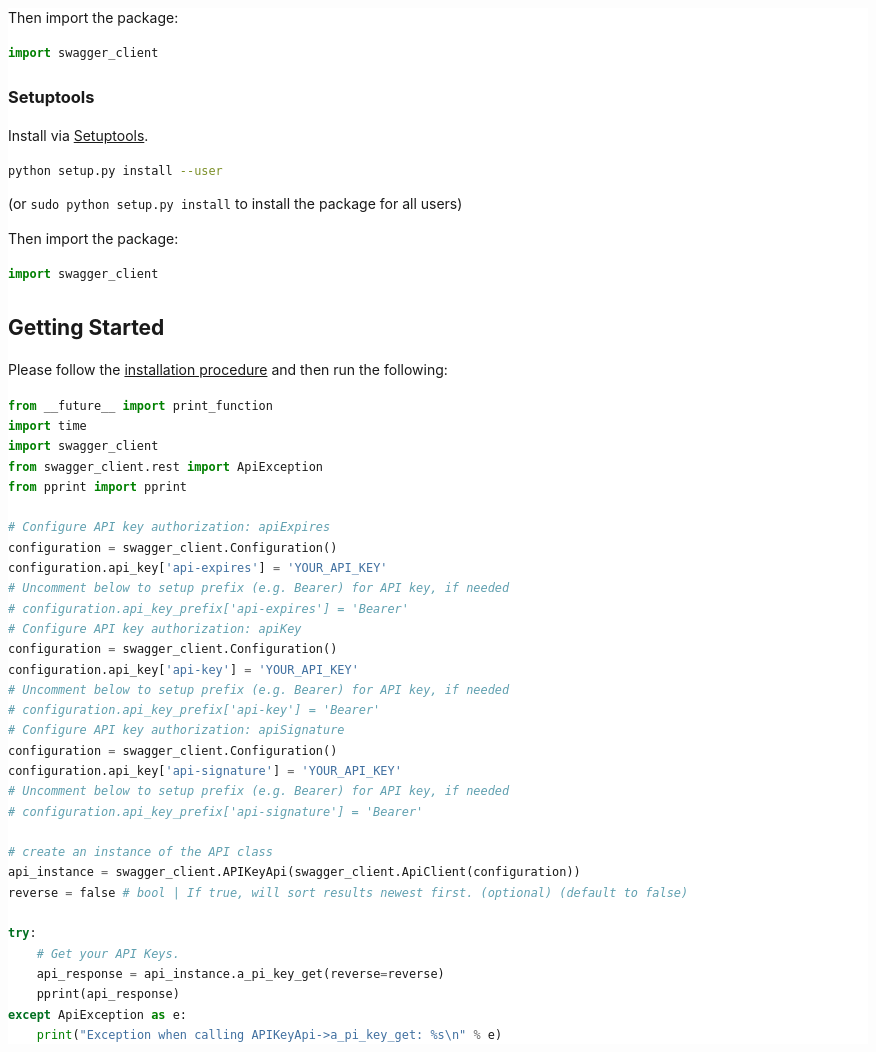 Then import the package:
```python
import swagger_client 
```

### Setuptools

Install via [Setuptools](http://pypi.python.org/pypi/setuptools).

```sh
python setup.py install --user
```
(or `sudo python setup.py install` to install the package for all users)

Then import the package:
```python
import swagger_client
```

## Getting Started

Please follow the [installation procedure](#installation--usage) and then run the following:

```python
from __future__ import print_function
import time
import swagger_client
from swagger_client.rest import ApiException
from pprint import pprint

# Configure API key authorization: apiExpires
configuration = swagger_client.Configuration()
configuration.api_key['api-expires'] = 'YOUR_API_KEY'
# Uncomment below to setup prefix (e.g. Bearer) for API key, if needed
# configuration.api_key_prefix['api-expires'] = 'Bearer'
# Configure API key authorization: apiKey
configuration = swagger_client.Configuration()
configuration.api_key['api-key'] = 'YOUR_API_KEY'
# Uncomment below to setup prefix (e.g. Bearer) for API key, if needed
# configuration.api_key_prefix['api-key'] = 'Bearer'
# Configure API key authorization: apiSignature
configuration = swagger_client.Configuration()
configuration.api_key['api-signature'] = 'YOUR_API_KEY'
# Uncomment below to setup prefix (e.g. Bearer) for API key, if needed
# configuration.api_key_prefix['api-signature'] = 'Bearer'

# create an instance of the API class
api_instance = swagger_client.APIKeyApi(swagger_client.ApiClient(configuration))
reverse = false # bool | If true, will sort results newest first. (optional) (default to false)

try:
    # Get your API Keys.
    api_response = api_instance.a_pi_key_get(reverse=reverse)
    pprint(api_response)
except ApiException as e:
    print("Exception when calling APIKeyApi->a_pi_key_get: %s\n" % e)

```
